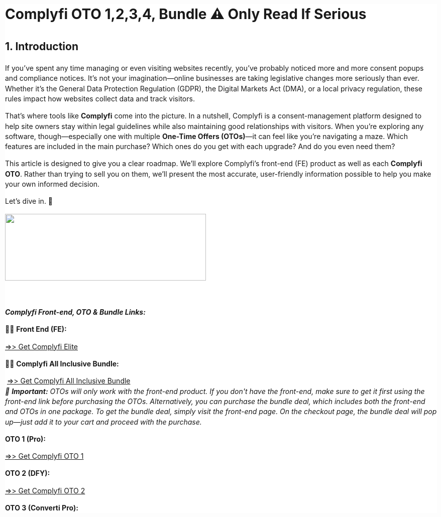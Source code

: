 <h1>Complyfi OTO 1,2,3,4, Bundle ⚠️ Only Read If Serious</h1>
<h2>1. Introduction</h2>
<p>If you&rsquo;ve spent any time managing or even visiting websites recently, you&rsquo;ve probably noticed more and more consent popups and compliance notices. It&rsquo;s not your imagination&mdash;online businesses are taking legislative changes more seriously than ever. Whether it&rsquo;s the General Data Protection Regulation (GDPR), the Digital Markets Act (DMA), or a local privacy regulation, these rules impact how websites collect data and track visitors.</p>
<p>That&rsquo;s where tools like <strong>Complyfi</strong> come into the picture. In a nutshell, Complyfi is a consent-management platform designed to help site owners stay within legal guidelines while also maintaining good relationships with visitors. When you&rsquo;re exploring any software, though&mdash;especially one with multiple <strong>One-Time Offers (OTOs)</strong>&mdash;it can feel like you&rsquo;re navigating a maze. Which features are included in the main purchase? Which ones do you get with each upgrade? And do you even need them?</p>
<p>This article is designed to give you a clear roadmap. We&rsquo;ll explore Complyfi&rsquo;s front-end (FE) product as well as each <strong>Complyfi OTO</strong>. Rather than trying to sell you on them, we&rsquo;ll present the most accurate, user-friendly information possible to help you make your own informed decision.</p>
<p>Let&rsquo;s dive in. 👀</p>
<p><img src="https://i.imgur.com/vbxr5dX.png" alt="" width="400" height="133" /></p>
<div class="block block-p" data-pm-slice="1 1 []">
<div class="block-tool-drag" draggable="true">
<div class="block block-p" data-pm-slice="1 1 []">
<div class="block-tool-drag" draggable="true">&nbsp;</div>
<div class="block-content">
<p><strong><em>Complyfi Front-end, OTO &amp; Bundle Links:</em></strong></p>
<p>🔴✅ <strong>Front End (FE):</strong></p>
</div>
</div>
<div class="block block-p">
<div class="block-content">
<p><a href="https://viewthis.link/complyfi" target="_blank" rel="noopener noreferrer nofollow">=&gt;&gt; Get Complyfi Elite</a></p>
<p>🔴✅ <strong>Complyfi All Inclusive Bundle:</strong></p>
</div>
</div>
<div class="block block-p">
<div class="block-tool-drag" draggable="true">&nbsp;<a href="https://jvz2.com/c/764589/415630/" target="_blank" rel="noopener noreferrer nofollow">=&gt;&gt; Get Complyfi All Inclusive Bundle</a></div>
<div class="block-tool-drag" draggable="true"><em>📌 </em><strong><em>Important:</em></strong><em> OTOs will only work with the front-end product. If you don't have the front-end, make sure to get it first using the front-end link before purchasing the OTOs. Alternatively, you can purchase the bundle deal, which includes both the front-end and OTOs in one package. To get the bundle deal, simply visit the front-end page. On the checkout page, the bundle deal will pop up&mdash;just add it to your cart and proceed with the purchase.</em></div>
</div>
<div class="block block-p">
<div class="block-content">
<p><strong>OTO 1 (Pro):</strong></p>
</div>
</div>
<div class="block block-p">
<div class="block-content">
<p><a href="https://jvz1.com/c/764589/415583/" target="_blank" rel="noopener noreferrer nofollow">=&gt;&gt; Get Complyfi OTO 1</a></p>
<p><strong>OTO 2 (DFY):</strong></p>
</div>
</div>
<div class="block block-p">
<div class="block-content">
<p><a href="https://jvz7.com/c/764589/415632/" target="_blank" rel="noopener noreferrer nofollow">=&gt;&gt; Get Complyfi OTO 2</a></p>
<p><strong>OTO 3 (Converti Pro):</strong></p>